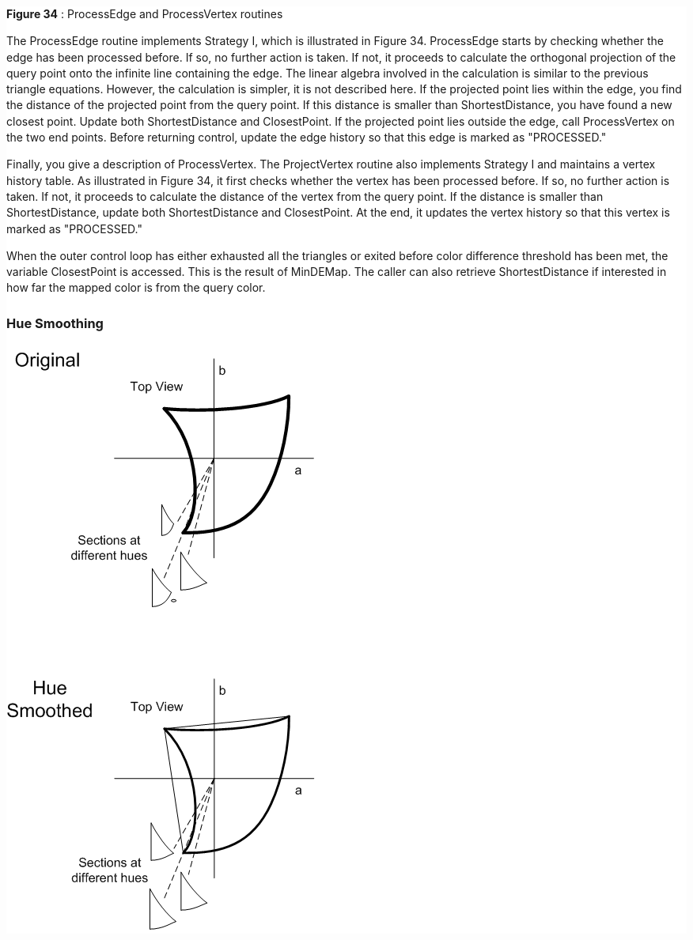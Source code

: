 **Figure 34** : ProcessEdge and ProcessVertex routines

The ProcessEdge routine implements Strategy I, which is illustrated in Figure 34. ProcessEdge starts by checking whether the edge has been processed before. If so, no further action is taken. If not, it proceeds to calculate the orthogonal projection of the query point onto the infinite line containing the edge. The linear algebra involved in the calculation is similar to the previous triangle equations. However, the calculation is simpler, it is not described here. If the projected point lies within the edge, you find the distance of the projected point from the query point. If this distance is smaller than ShortestDistance, you have found a new closest point. Update both ShortestDistance and ClosestPoint. If the projected point lies outside the edge, call ProcessVertex on the two end points. Before returning control, update the edge history so that this edge is marked as "PROCESSED."

Finally, you give a description of ProcessVertex. The ProjectVertex routine also implements Strategy I and maintains a vertex history table. As illustrated in Figure 34, it first checks whether the vertex has been processed before. If so, no further action is taken. If not, it proceeds to calculate the distance of the vertex from the query point. If the distance is smaller than ShortestDistance, update both ShortestDistance and ClosestPoint. At the end, it updates the vertex history so that this vertex is marked as "PROCESSED."

When the outer control loop has either exhausted all the triangles or exited before color difference threshold has been met, the variable ClosestPoint is accessed. This is the result of MinDEMap. The caller can also retrieve ShortestDistance if interested in how far the mapped color is from the query color.

### Hue Smoothing

![Diagram that shows two top views of hue smoothing, the original on top and the hue smoothed on the bottom.](images/gmmp-image125.png)
